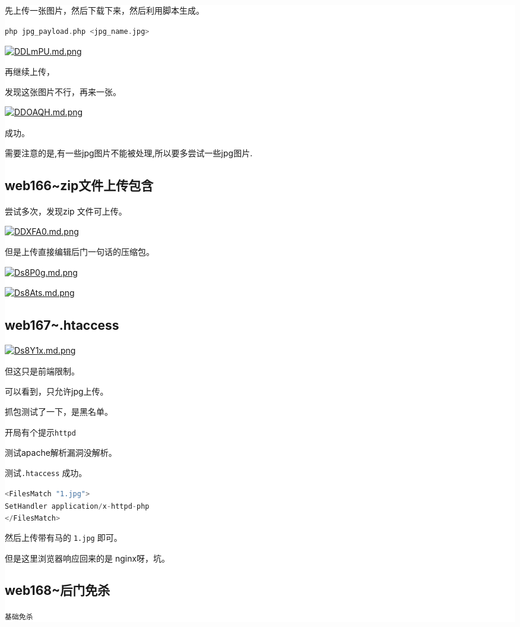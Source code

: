 先上传一张图片，然后下载下来，然后利用脚本生成。

```php
php jpg_payload.php <jpg_name.jpg>
```

[![DDLmPU.md.png](https://s3.ax1x.com/2020/11/27/DDLmPU.md.png)](https://imgchr.com/i/DDLmPU)

再继续上传，

发现这张图片不行，再来一张。

[![DDOAQH.md.png](https://s3.ax1x.com/2020/11/27/DDOAQH.md.png)](https://imgchr.com/i/DDOAQH)

成功。

需要注意的是,有一些jpg图片不能被处理,所以要多尝试一些jpg图片.



## web166~zip文件上传包含

尝试多次，发现zip 文件可上传。

[![DDXFA0.md.png](https://s3.ax1x.com/2020/11/27/DDXFA0.md.png)](https://imgchr.com/i/DDXFA0)

但是上传直接编辑后门一句话的压缩包。

[![Ds8P0g.md.png](https://s3.ax1x.com/2020/11/27/Ds8P0g.md.png)](https://imgchr.com/i/Ds8P0g)

[![Ds8Ats.md.png](https://s3.ax1x.com/2020/11/27/Ds8Ats.md.png)](https://imgchr.com/i/Ds8Ats)

## web167~.htaccess

[![Ds8Y1x.md.png](https://s3.ax1x.com/2020/11/27/Ds8Y1x.md.png)](https://imgchr.com/i/Ds8Y1x)

但这只是前端限制。

可以看到，只允许jpg上传。

抓包测试了一下，是黑名单。

开局有个提示`httpd`

测试apache解析漏洞没解析。

测试`.htaccess` 成功。

```php
<FilesMatch "1.jpg">
SetHandler application/x-httpd-php
</FilesMatch>
```

然后上传带有马的 `1.jpg` 即可。

但是这里浏览器响应回来的是 nginx呀，坑。

## web168~后门免杀

```
基础免杀
```
